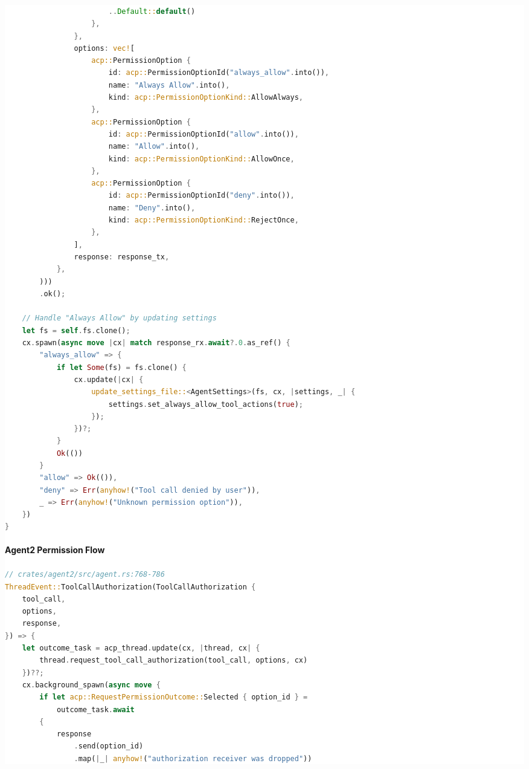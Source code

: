 ```rust
                        ..Default::default()
                    },
                },
                options: vec![
                    acp::PermissionOption {
                        id: acp::PermissionOptionId("always_allow".into()),
                        name: "Always Allow".into(),
                        kind: acp::PermissionOptionKind::AllowAlways,
                    },
                    acp::PermissionOption {
                        id: acp::PermissionOptionId("allow".into()),
                        name: "Allow".into(),
                        kind: acp::PermissionOptionKind::AllowOnce,
                    },
                    acp::PermissionOption {
                        id: acp::PermissionOptionId("deny".into()),
                        name: "Deny".into(),
                        kind: acp::PermissionOptionKind::RejectOnce,
                    },
                ],
                response: response_tx,
            },
        )))
        .ok();

    // Handle "Always Allow" by updating settings
    let fs = self.fs.clone();
    cx.spawn(async move |cx| match response_rx.await?.0.as_ref() {
        "always_allow" => {
            if let Some(fs) = fs.clone() {
                cx.update(|cx| {
                    update_settings_file::<AgentSettings>(fs, cx, |settings, _| {
                        settings.set_always_allow_tool_actions(true);
                    });
                })?;
            }
            Ok(())
        }
        "allow" => Ok(()),
        "deny" => Err(anyhow!("Tool call denied by user")),
        _ => Err(anyhow!("Unknown permission option")),
    })
}
```

#### Agent2 Permission Flow

```rust
// crates/agent2/src/agent.rs:768-786
ThreadEvent::ToolCallAuthorization(ToolCallAuthorization {
    tool_call,
    options,
    response,
}) => {
    let outcome_task = acp_thread.update(cx, |thread, cx| {
        thread.request_tool_call_authorization(tool_call, options, cx)
    })??;
    cx.background_spawn(async move {
        if let acp::RequestPermissionOutcome::Selected { option_id } =
            outcome_task.await
        {
            response
                .send(option_id)
                .map(|_| anyhow!("authorization receiver was dropped"))
```